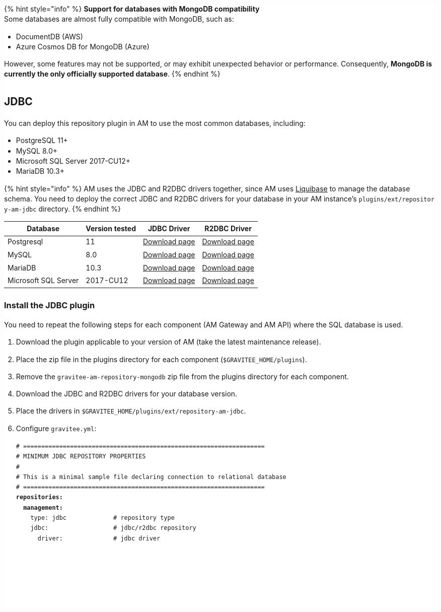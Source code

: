 {% hint style="info" %}
**Support for databases with MongoDB compatibility**\
Some databases are almost fully compatible with MongoDB, such as:

* DocumentDB (AWS)
* Azure Cosmos DB for MongoDB (Azure)

However, some features may not be supported, or may exhibit unexpected behavior or performance. Consequently, **MongoDB is currently the only officially supported database**.
{% endhint %}

## JDBC

You can deploy this repository plugin in AM to use the most common databases, including:

* PostgreSQL 11+
* MySQL 8.0+
* Microsoft SQL Server 2017-CU12+
* MariaDB 10.3+

{% hint style="info" %}
AM uses the JDBC and R2DBC drivers together, since AM uses [Liquibase](https://www.liquibase.org/) to manage the database schema. You need to deploy the correct JDBC and R2DBC drivers for your database in your AM instance’s `plugins/ext/repository-am-jdbc` directory.
{% endhint %}

| Database             | Version tested | JDBC Driver                                                                                                                           | R2DBC Driver                                                                                                                     |
| -------------------- | -------------- | ------------------------------------------------------------------------------------------------------------------------------------- | -------------------------------------------------------------------------------------------------------------------------------- |
| Postgresql           | 11             | [Download page](https://jdbc.postgresql.org/download/)                                                                                | [Download page](https://repo1.maven.org/maven2/org/postgresql/r2dbc-postgresql/1.0.2.RELEASE/r2dbc-postgresql-1.0.2.RELEASE.jar) |
| MySQL                | 8.0            | [Download page](https://dev.mysql.com/downloads/connector/j/)                                                                         | [Download page](https://repo1.maven.org/maven2/io/asyncer/r2dbc-mysql/1.0.2/r2dbc-mysql-1.0.2.jar)                               |
| MariaDB              | 10.3           | [Download page](https://downloads.mariadb.org/connector-java/)                                                                        | [Download page](https://repo1.maven.org/maven2/org/mariadb/r2dbc-mariadb/1.1.3/r2dbc-mariadb-1.1.3.jar)                          |
| Microsoft SQL Server | 2017-CU12      | [Download page](https://docs.microsoft.com/en-us/sql/connect/jdbc/download-microsoft-jdbc-driver-for-sql-server?view=sql-server-2017) | [Download page](https://repo1.maven.org/maven2/io/r2dbc/r2dbc-mssql/1.0.0.RELEASE/r2dbc-mssql-1.0.0.RELEASE.jar)                 |

### Install the JDBC plugin

You need to repeat the following steps for each component (AM Gateway and AM API) where the SQL database is used.

1. Download the plugin applicable to your version of AM (take the latest maintenance release).
2. Place the zip file in the plugins directory for each component (`$GRAVITEE_HOME/plugins`).
3. Remove the `gravitee-am-repository-mongodb` zip file from the plugins directory for each component.
4. Download the JDBC and R2DBC drivers for your database version.
5. Place the drivers in `$GRAVITEE_HOME/plugins/ext/repository-am-jdbc`.
6.  Configure `gravitee.yml`:

    <pre class="language-yaml"><code class="lang-yaml"># ===================================================================
    # MINIMUM JDBC REPOSITORY PROPERTIES
    #
    # This is a minimal sample file declaring connection to relational database
    # ===================================================================
    <strong>repositories:
    </strong><strong>  management:
    </strong>    type: jdbc             # repository type
        jdbc:                  # jdbc/r2dbc repository
          driver:              # jdbc driver